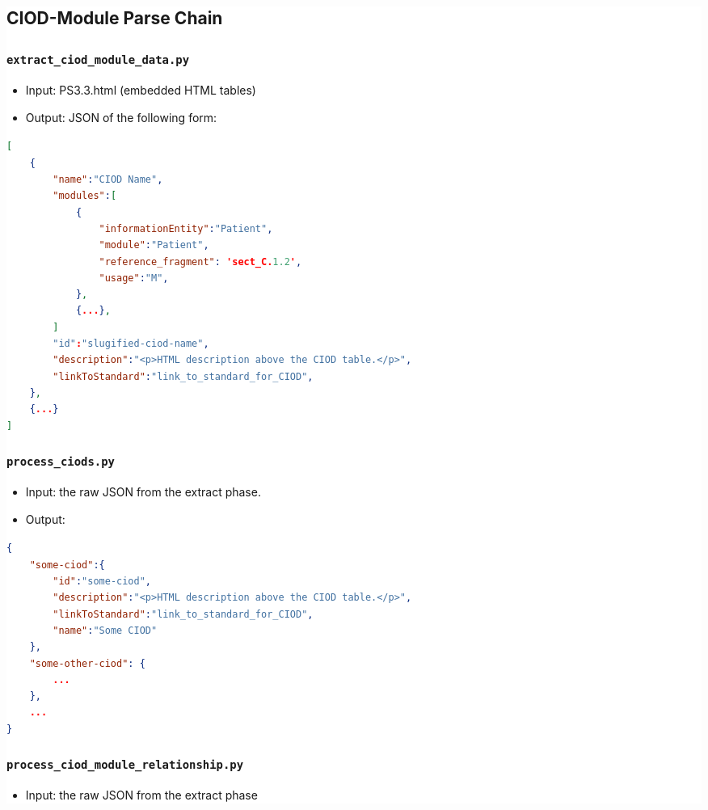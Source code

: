 ## CIOD-Module Parse Chain

### `extract_ciod_module_data.py`

- Input: PS3.3.html (embedded HTML tables)

- Output: JSON of the following form:

```json
[
    {
        "name":"CIOD Name",
        "modules":[
            {
                "informationEntity":"Patient",
                "module":"Patient",
                "reference_fragment": 'sect_C.1.2',
                "usage":"M",
            },
            {...},
        ]
        "id":"slugified-ciod-name",
        "description":"<p>HTML description above the CIOD table.</p>",
        "linkToStandard":"link_to_standard_for_CIOD",
    },
    {...}
]
```

### `process_ciods.py`

- Input: the raw JSON from the extract phase.

- Output:

```json
{
    "some-ciod":{
        "id":"some-ciod",
        "description":"<p>HTML description above the CIOD table.</p>",
        "linkToStandard":"link_to_standard_for_CIOD",
        "name":"Some CIOD"
    },
    "some-other-ciod": {
        ...
    },
    ...
}
```

### `process_ciod_module_relationship.py`

- Input: the raw JSON from the extract phase
